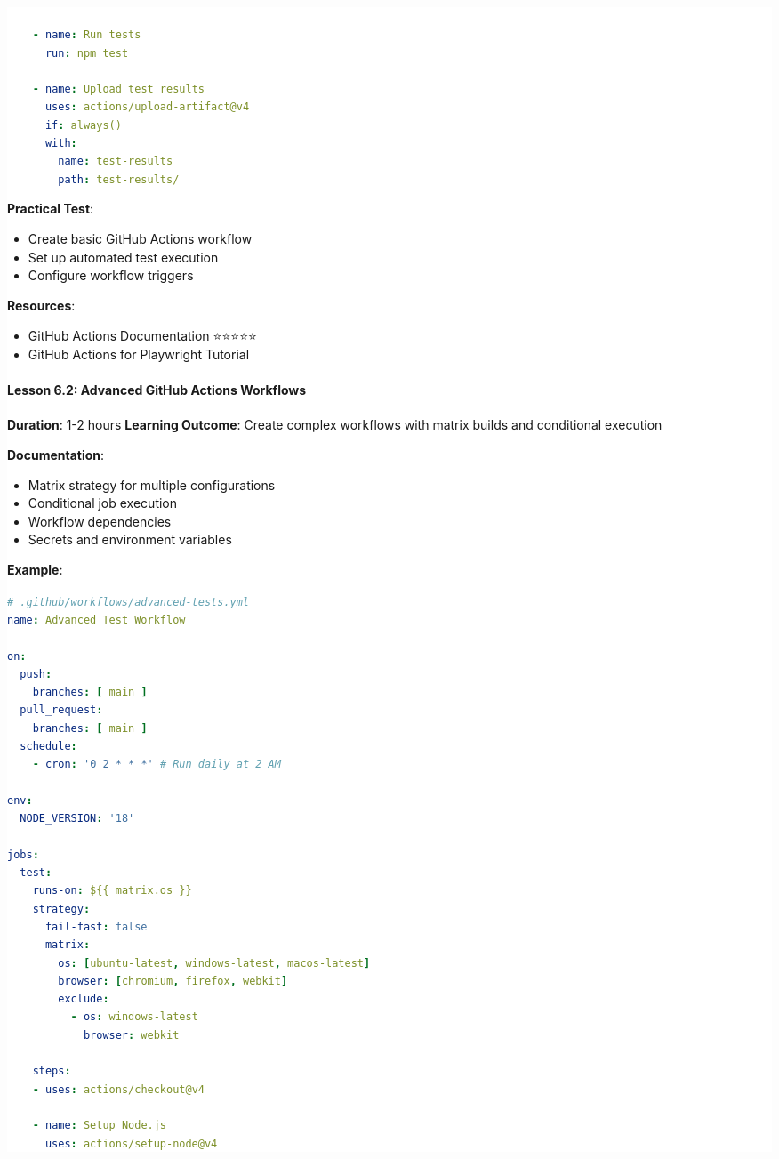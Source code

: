 ```yaml
      
    - name: Run tests
      run: npm test
      
    - name: Upload test results
      uses: actions/upload-artifact@v4
      if: always()
      with:
        name: test-results
        path: test-results/
```

**Practical Test**:
- Create basic GitHub Actions workflow
- Set up automated test execution
- Configure workflow triggers

**Resources**:
- [GitHub Actions Documentation](docs/resources/specifications/05-tools-integration/github-actions-documentation.md) ⭐⭐⭐⭐⭐
- GitHub Actions for Playwright Tutorial

#### **Lesson 6.2: Advanced GitHub Actions Workflows**
**Duration**: 1-2 hours
**Learning Outcome**: Create complex workflows with matrix builds and conditional execution

**Documentation**: 
- Matrix strategy for multiple configurations
- Conditional job execution
- Workflow dependencies
- Secrets and environment variables

**Example**:
```yaml
# .github/workflows/advanced-tests.yml
name: Advanced Test Workflow

on:
  push:
    branches: [ main ]
  pull_request:
    branches: [ main ]
  schedule:
    - cron: '0 2 * * *' # Run daily at 2 AM

env:
  NODE_VERSION: '18'

jobs:
  test:
    runs-on: ${{ matrix.os }}
    strategy:
      fail-fast: false
      matrix:
        os: [ubuntu-latest, windows-latest, macos-latest]
        browser: [chromium, firefox, webkit]
        exclude:
          - os: windows-latest
            browser: webkit
    
    steps:
    - uses: actions/checkout@v4
    
    - name: Setup Node.js
      uses: actions/setup-node@v4
```